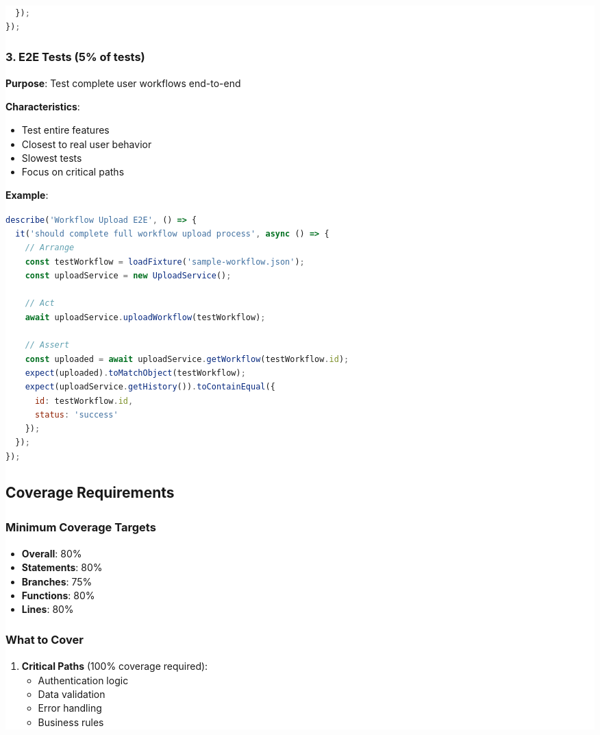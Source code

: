 ```javascript
  });
});
```

### 3. E2E Tests (5% of tests)

**Purpose**: Test complete user workflows end-to-end

**Characteristics**:
- Test entire features
- Closest to real user behavior
- Slowest tests
- Focus on critical paths

**Example**:
```javascript
describe('Workflow Upload E2E', () => {
  it('should complete full workflow upload process', async () => {
    // Arrange
    const testWorkflow = loadFixture('sample-workflow.json');
    const uploadService = new UploadService();

    // Act
    await uploadService.uploadWorkflow(testWorkflow);

    // Assert
    const uploaded = await uploadService.getWorkflow(testWorkflow.id);
    expect(uploaded).toMatchObject(testWorkflow);
    expect(uploadService.getHistory()).toContainEqual({
      id: testWorkflow.id,
      status: 'success'
    });
  });
});
```

## Coverage Requirements

### Minimum Coverage Targets
- **Overall**: 80%
- **Statements**: 80%
- **Branches**: 75%
- **Functions**: 80%
- **Lines**: 80%

### What to Cover
1. **Critical Paths** (100% coverage required):
   - Authentication logic
   - Data validation
   - Error handling
   - Business rules
